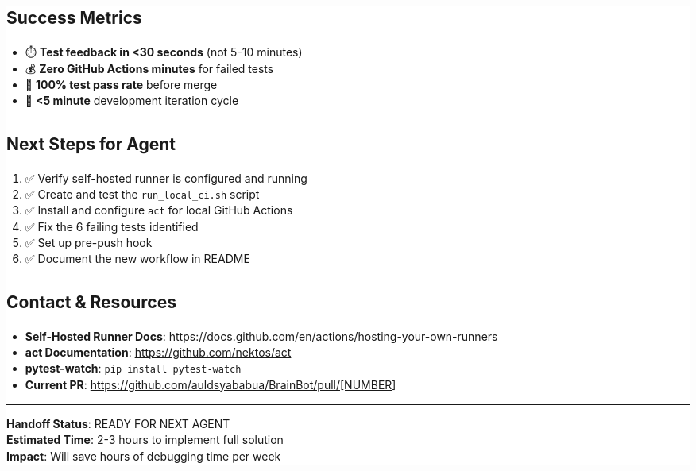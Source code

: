 ## Success Metrics

- ⏱️ **Test feedback in <30 seconds** (not 5-10 minutes)
- 💰 **Zero GitHub Actions minutes** for failed tests
- 🎯 **100% test pass rate** before merge
- 🔄 **<5 minute** development iteration cycle

## Next Steps for Agent

1. ✅ Verify self-hosted runner is configured and running
2. ✅ Create and test the `run_local_ci.sh` script
3. ✅ Install and configure `act` for local GitHub Actions
4. ✅ Fix the 6 failing tests identified
5. ✅ Set up pre-push hook
6. ✅ Document the new workflow in README

## Contact & Resources

- **Self-Hosted Runner Docs**: https://docs.github.com/en/actions/hosting-your-own-runners
- **act Documentation**: https://github.com/nektos/act
- **pytest-watch**: `pip install pytest-watch`
- **Current PR**: https://github.com/auldsyababua/BrainBot/pull/[NUMBER]

---

**Handoff Status**: READY FOR NEXT AGENT  
**Estimated Time**: 2-3 hours to implement full solution  
**Impact**: Will save hours of debugging time per week